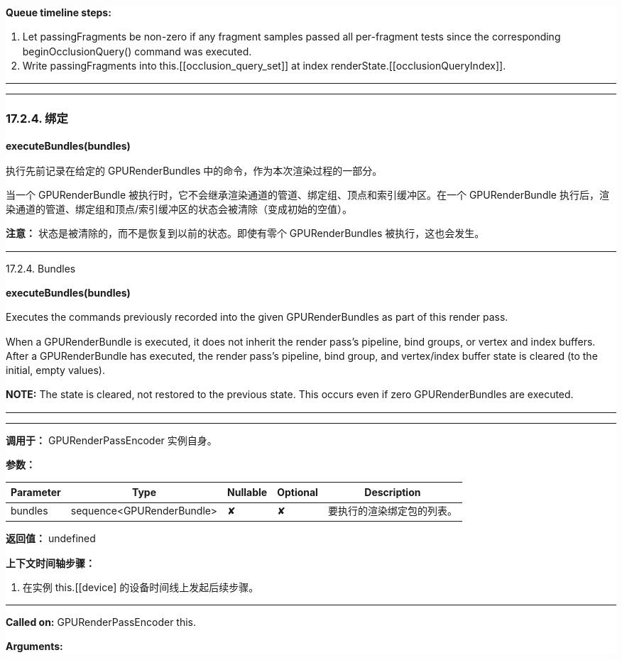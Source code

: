 **Queue timeline steps:**       
1. Let passingFragments be non-zero if any fragment samples passed all per-fragment tests since the corresponding beginOcclusionQuery() command was executed.
2. Write passingFragments into this.[[occlusion_query_set]] at index renderState.[[occlusionQueryIndex]].

---
---

### 17.2.4. 绑定

**executeBundles(bundles)**   

执行先前记录在给定的 GPURenderBundles 中的命令，作为本次渲染过程的一部分。

当一个 GPURenderBundle 被执行时，它不会继承渲染通道的管道、绑定组、顶点和索引缓冲区。在一个 GPURenderBundle 执行后，渲染通道的管道、绑定组和顶点/索引缓冲区的状态会被清除（变成初始的空值）。

**注意：** 状态是被清除的，而不是恢复到以前的状态。即使有零个 GPURenderBundles 被执行，这也会发生。

---

17.2.4. Bundles

**executeBundles(bundles)**     

Executes the commands previously recorded into the given GPURenderBundles as part of this render pass.

When a GPURenderBundle is executed, it does not inherit the render pass’s pipeline, bind groups, or vertex and index buffers. After a GPURenderBundle has executed, the render pass’s pipeline, bind group, and vertex/index buffer state is cleared (to the initial, empty values).

**NOTE:** The state is cleared, not restored to the previous state. This occurs even if zero GPURenderBundles are executed.

---
---

**调用于：** GPURenderPassEncoder 实例自身。

**参数：**

| Parameter | Type | Nullable | Optional | Description | 
| --- | --- | --- | --- | --- |
| bundles | sequence\<GPURenderBundle\> | ✘ | ✘ | 要执行的渲染绑定包的列表。 | 

**返回值：** undefined

**上下文时间轴步骤：**      
1. 在实例 this.[[device] 的设备时间线上发起后续步骤。

---

**Called on:** GPURenderPassEncoder this.

**Arguments:**
